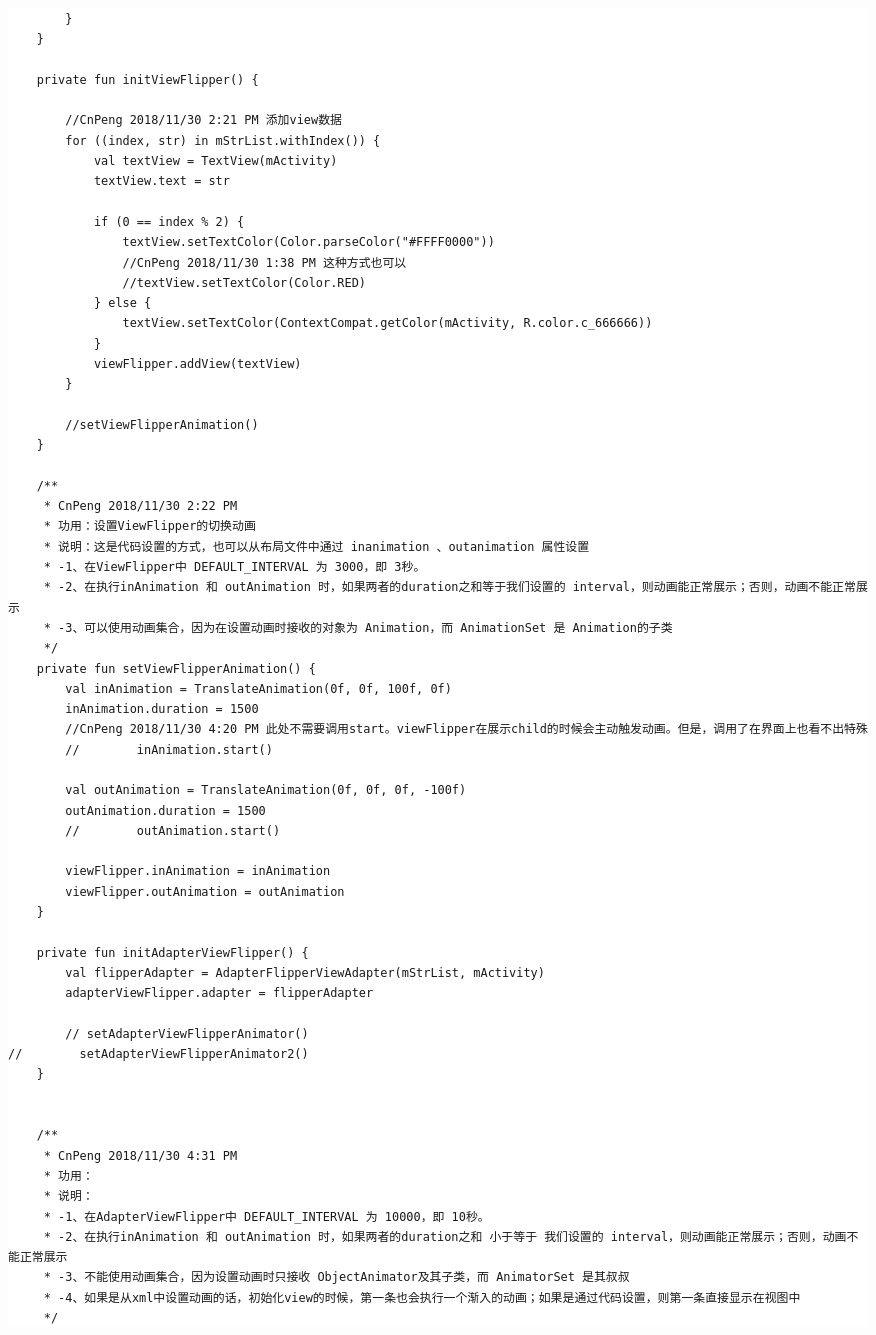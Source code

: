 ```
        }
    }

    private fun initViewFlipper() {

        //CnPeng 2018/11/30 2:21 PM 添加view数据
        for ((index, str) in mStrList.withIndex()) {
            val textView = TextView(mActivity)
            textView.text = str

            if (0 == index % 2) {
                textView.setTextColor(Color.parseColor("#FFFF0000"))
                //CnPeng 2018/11/30 1:38 PM 这种方式也可以
                //textView.setTextColor(Color.RED)
            } else {
                textView.setTextColor(ContextCompat.getColor(mActivity, R.color.c_666666))
            }
            viewFlipper.addView(textView)
        }

        //setViewFlipperAnimation()
    }

    /**
     * CnPeng 2018/11/30 2:22 PM
     * 功用：设置ViewFlipper的切换动画
     * 说明：这是代码设置的方式，也可以从布局文件中通过 inanimation 、outanimation 属性设置
     * -1、在ViewFlipper中 DEFAULT_INTERVAL 为 3000，即 3秒。
     * -2、在执行inAnimation 和 outAnimation 时，如果两者的duration之和等于我们设置的 interval，则动画能正常展示；否则，动画不能正常展示
     * -3、可以使用动画集合，因为在设置动画时接收的对象为 Animation，而 AnimationSet 是 Animation的子类
     */
    private fun setViewFlipperAnimation() {
        val inAnimation = TranslateAnimation(0f, 0f, 100f, 0f)
        inAnimation.duration = 1500
        //CnPeng 2018/11/30 4:20 PM 此处不需要调用start。viewFlipper在展示child的时候会主动触发动画。但是，调用了在界面上也看不出特殊
        //        inAnimation.start()

        val outAnimation = TranslateAnimation(0f, 0f, 0f, -100f)
        outAnimation.duration = 1500
        //        outAnimation.start()

        viewFlipper.inAnimation = inAnimation
        viewFlipper.outAnimation = outAnimation
    }

    private fun initAdapterViewFlipper() {
        val flipperAdapter = AdapterFlipperViewAdapter(mStrList, mActivity)
        adapterViewFlipper.adapter = flipperAdapter

        // setAdapterViewFlipperAnimator()
//        setAdapterViewFlipperAnimator2()
    }


    /**
     * CnPeng 2018/11/30 4:31 PM
     * 功用：
     * 说明：
     * -1、在AdapterViewFlipper中 DEFAULT_INTERVAL 为 10000，即 10秒。
     * -2、在执行inAnimation 和 outAnimation 时，如果两者的duration之和 小于等于 我们设置的 interval，则动画能正常展示；否则，动画不能正常展示
     * -3、不能使用动画集合，因为设置动画时只接收 ObjectAnimator及其子类，而 AnimatorSet 是其叔叔
     * -4、如果是从xml中设置动画的话，初始化view的时候，第一条也会执行一个渐入的动画；如果是通过代码设置，则第一条直接显示在视图中
     */
```